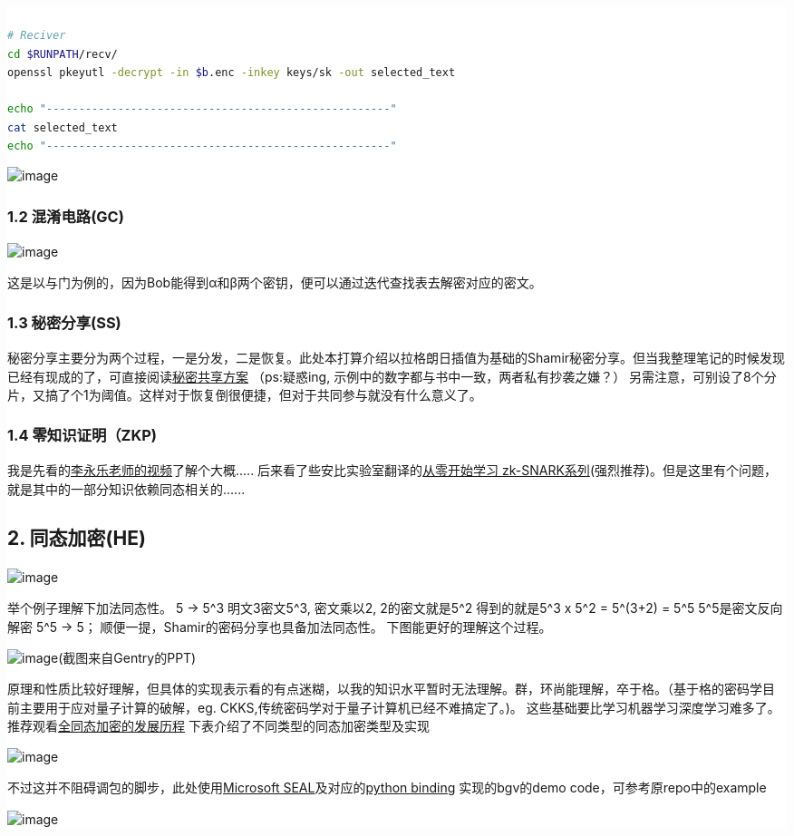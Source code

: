 ```bash

# Reciver
cd $RUNPATH/recv/
openssl pkeyutl -decrypt -in $b.enc -inkey keys/sk -out selected_text

echo "-----------------------------------------------------"
cat selected_text
echo "-----------------------------------------------------"
```

![image](https://img.iami.xyz/images/172568131-86fc3dba-ba4e-4dc3-83b8-e7a20aee219a.png)


### 1.2 混淆电路(GC)

![image](https://img.iami.xyz/images/172749709-80f4a468-0f1f-42ab-9371-2b8e669aed2c.png)

这是以与门为例的，因为Bob能得到α和β两个密钥，便可以通过迭代查找表去解密对应的密文。

### 1.3 秘密分享(SS)

秘密分享主要分为两个过程，一是分发，二是恢复。此处本打算介绍以拉格朗日插值为基础的Shamir秘密分享。但当我整理笔记的时候发现已经有现成的了，可直接阅读[秘密共享方案](https://zhuanlan.zhihu.com/p/95362628) （ps:疑惑ing, 示例中的数字都与书中一致，两者私有抄袭之嫌？）  另需注意，可别设了8个分片，又搞了个1为阈值。这样对于恢复倒很便捷，但对于共同参与就没有什么意义了。

### 1.4 零知识证明（ZKP)

我是先看的[李永乐老师的视频](https://www.youtube.com/watch?v=FuKEpOhiVPg)了解个大概..... 后来看了些安比实验室翻译的[从零开始学习 zk-SNARK系列](https://secbit.io/blog/2019/12/25/learn-zk-snark-from-zero-part-one/)(强烈推荐)。但是这里有个问题，就是其中的一部分知识依赖同态相关的......

## 2. 同态加密(HE)

![image](https://img.iami.xyz/images/172783687-b3133db3-5239-4966-b830-58c37c0febe0.png)

举个例子理解下加法同态性。 5 -> 5^3 明文3密文5^3, 密文乘以2, 2的密文就是5^2 得到的就是5^3 x 5^2 = 5^(3+2) = 5^5 5^5是密文反向解密 5^5 -> 5； 顺便一提，Shamir的密码分享也具备加法同态性。 下图能更好的理解这个过程。

![image](https://img.iami.xyz/images/172784957-f17b19d2-fed6-446a-96be-5631828cb058.png)(截图来自Gentry的PPT)

原理和性质比较好理解，但具体的实现表示看的有点迷糊，以我的知识水平暂时无法理解。群，环尚能理解，卒于格。（基于格的密码学目前主要用于应对量子计算的破解，eg. CKKS,传统密码学对于量子计算机已经不难搞定了。)。 这些基础要比学习机器学习深度学习难多了。 推荐观看[全同态加密的发展历程](https://www.bilibili.com/video/BV1rY411V7Ko) 下表介绍了不同类型的同态加密类型及实现

![image](https://img.iami.xyz/images/172780958-b237b0e8-f7b5-4c95-a4a9-1e940dd403ef.png)

不过这并不阻碍调包的脚步，此处使用[Microsoft SEAL](https://github.com/microsoft/SEAL)及对应的[python binding](https://github.com/Huelse/SEAL-Python)
实现的bgv的demo code，可参考原repo中的example

![image](https://img.iami.xyz/images/172800849-526e9a21-743f-4eda-90c5-d2e724867dc4.png)
